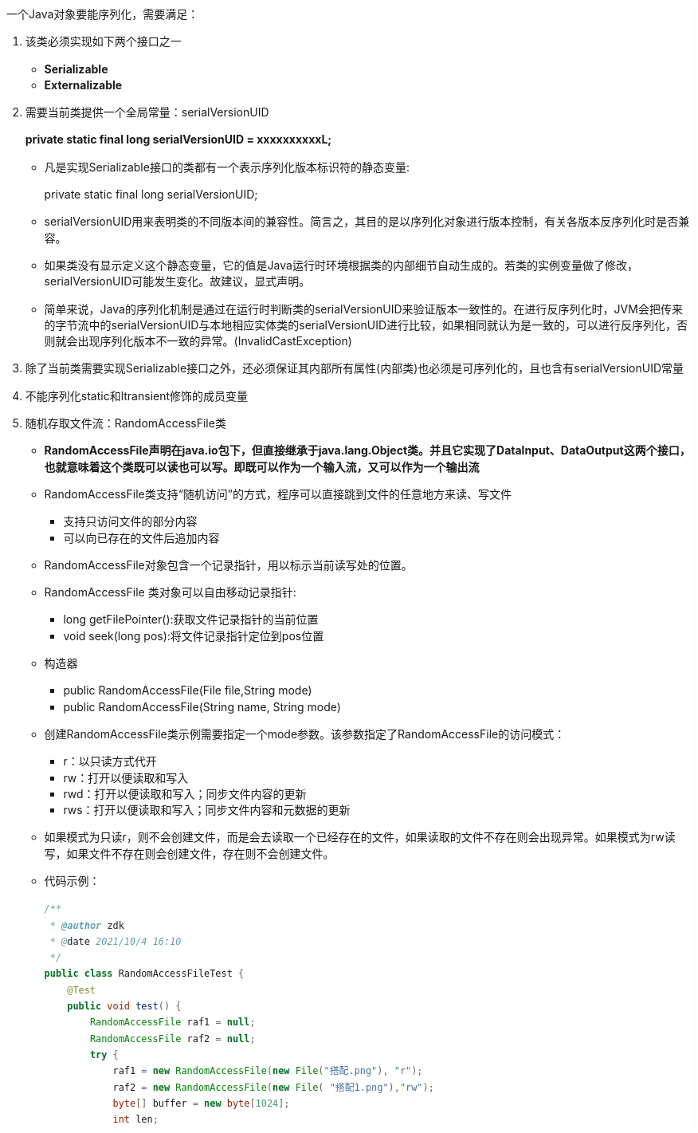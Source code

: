    

   一个Java对象要能序列化，需要满足：

   1. 该类必须实现如下两个接口之一

      - **Serializable**
      - **Externalizable**

   2. 需要当前类提供一个全局常量：serialVersionUID

      **private static final long serialVersionUID = xxxxxxxxxxL;**

      - 凡是实现Serializable接口的类都有一个表示序列化版本标识符的静态变量:

        private static final long serialVersionUID;

      - serialVersionUID用来表明类的不同版本间的兼容性。简言之，其目的是以序列化对象进行版本控制，有关各版本反序列化时是否兼容。

      - 如果类没有显示定义这个静态变量，它的值是Java运行时环境根据类的内部细节自动生成的。若类的实例变量做了修改，serialVersionUID可能发生变化。故建议，显式声明。

      - 简单来说，Java的序列化机制是通过在运行时判断类的serialVersionUID来验证版本一致性的。在进行反序列化时，JVM会把传来的字节流中的serialVersionUID与本地相应实体类的serialVersionUID进行比较，如果相同就认为是一致的，可以进行反序列化，否则就会出现序列化版本不一致的异常。(InvalidCastException)

   3. 除了当前类需要实现Serializable接口之外，还必须保证其内部所有属性(内部类)也必须是可序列化的，且也含有serialVersionUID常量

   4. 不能序列化static和ltransient修饰的成员变量

9. 随机存取文件流：RandomAccessFile类

   - **RandomAccessFile声明在java.io包下，但直接继承于java.lang.Object类。并且它实现了Datalnput、DataOutput这两个接口，也就意味着这个类既可以读也可以写。即既可以作为一个输入流，又可以作为一个输出流**

   - RandomAccessFile类支持“随机访问”的方式，程序可以直接跳到文件的任意地方来读、写文件

     - 支持只访问文件的部分内容
     - 可以向已存在的文件后追加内容

   - RandomAccessFile对象包含一个记录指针，用以标示当前读写处的位置。

   - RandomAccessFile 类对象可以自由移动记录指针:

     - long getFilePointer():获取文件记录指针的当前位置
     - void seek(long pos):将文件记录指针定位到pos位置

   - 构造器

     - public RandomAccessFile(File file,String mode)
     - public RandomAccessFile(String name, String mode)

   - 创建RandomAccessFile类示例需要指定一个mode参数。该参数指定了RandomAccessFile的访问模式：

     - r：以只读方式代开
     - rw：打开以便读取和写入
     - rwd：打开以便读取和写入；同步文件内容的更新
     - rws：打开以便读取和写入；同步文件内容和元数据的更新

   - 如果模式为只读r，则不会创建文件，而是会去读取一个已经存在的文件，如果读取的文件不存在则会出现异常。如果模式为rw读写，如果文件不存在则会创建文件，存在则不会创建文件。

   - 代码示例：

     ```java
     /**
      * @author zdk
      * @date 2021/10/4 16:10
      */
     public class RandomAccessFileTest {
         @Test
         public void test() {
             RandomAccessFile raf1 = null;
             RandomAccessFile raf2 = null;
             try {
                 raf1 = new RandomAccessFile(new File("搭配.png"), "r");
                 raf2 = new RandomAccessFile(new File( "搭配1.png"),"rw");
                 byte[] buffer = new byte[1024];
                 int len;